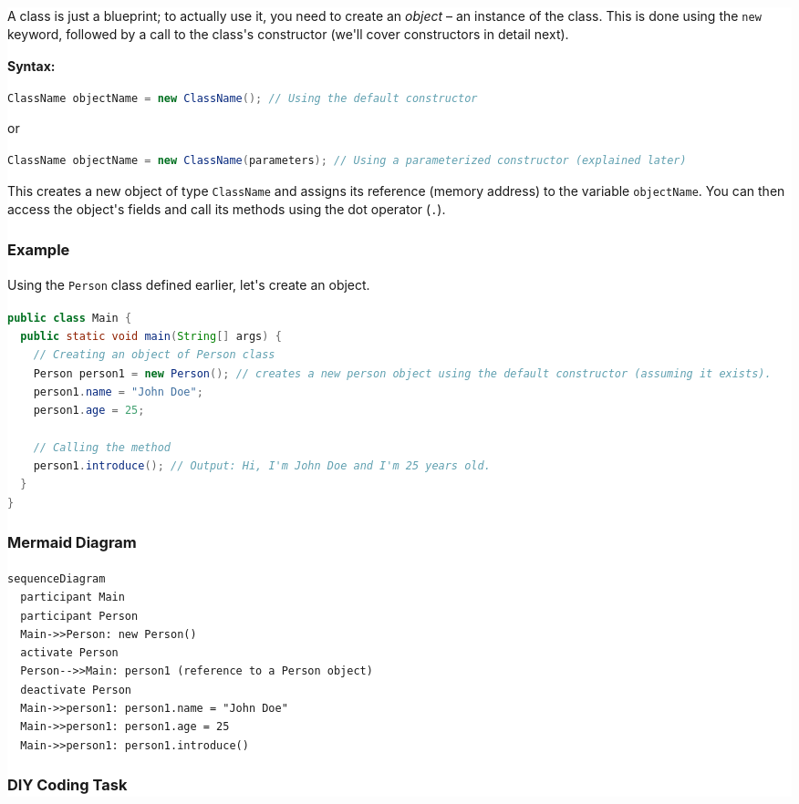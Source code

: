 A class is just a blueprint; to actually use it, you need to create an *object* – an instance of the class. This is done using the `new` keyword, followed by a call to the class's constructor (we'll cover constructors in detail next).

**Syntax:**

```java
ClassName objectName = new ClassName(); // Using the default constructor
```

or

```java
ClassName objectName = new ClassName(parameters); // Using a parameterized constructor (explained later)
```

This creates a new object of type `ClassName` and assigns its reference (memory address) to the variable `objectName`. You can then access the object's fields and call its methods using the dot operator (`.`).

### Example

Using the `Person` class defined earlier, let's create an object.

```java
public class Main {
  public static void main(String[] args) {
    // Creating an object of Person class
    Person person1 = new Person(); // creates a new person object using the default constructor (assuming it exists).
    person1.name = "John Doe";
    person1.age = 25;

    // Calling the method
    person1.introduce(); // Output: Hi, I'm John Doe and I'm 25 years old.
  }
}
```

### Mermaid Diagram

```mermaid
sequenceDiagram
  participant Main
  participant Person
  Main->>Person: new Person()
  activate Person
  Person-->>Main: person1 (reference to a Person object)
  deactivate Person
  Main->>person1: person1.name = "John Doe"
  Main->>person1: person1.age = 25
  Main->>person1: person1.introduce()
```

### DIY Coding Task
